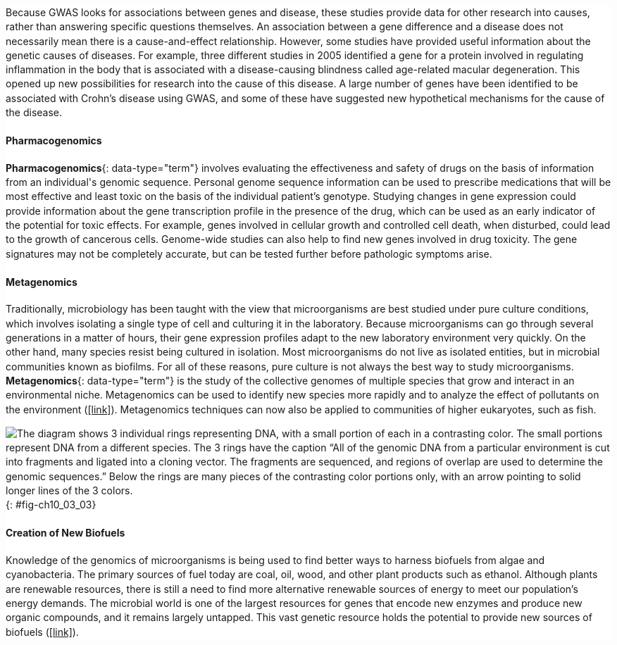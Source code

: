 Because GWAS looks for associations between genes and disease, these studies provide data for other research into causes, rather than answering specific questions themselves. An association between a gene difference and a disease does not necessarily mean there is a cause-and-effect relationship. However, some studies have provided useful information about the genetic causes of diseases. For example, three different studies in 2005 identified a gene for a protein involved in regulating inflammation in the body that is associated with a disease-causing blindness called age-related macular degeneration. This opened up new possibilities for research into the cause of this disease. A large number of genes have been identified to be associated with Crohn’s disease using GWAS, and some of these have suggested new hypothetical mechanisms for the cause of the disease.

#### Pharmacogenomics

**Pharmacogenomics**{: data-type="term"} involves evaluating the effectiveness and safety of drugs on the basis of information from an individual\'s genomic sequence. Personal genome sequence information can be used to prescribe medications that will be most effective and least toxic on the basis of the individual patient’s genotype. Studying changes in gene expression could provide information about the gene transcription profile in the presence of the drug, which can be used as an early indicator of the potential for toxic effects. For example, genes involved in cellular growth and controlled cell death, when disturbed, could lead to the growth of cancerous cells. Genome-wide studies can also help to find new genes involved in drug toxicity. The gene signatures may not be completely accurate, but can be tested further before pathologic symptoms arise.

#### Metagenomics

Traditionally, microbiology has been taught with the view that microorganisms are best studied under pure culture conditions, which involves isolating a single type of cell and culturing it in the laboratory. Because microorganisms can go through several generations in a matter of hours, their gene expression profiles adapt to the new laboratory environment very quickly. On the other hand, many species resist being cultured in isolation. Most microorganisms do not live as isolated entities, but in microbial communities known as biofilms. For all of these reasons, pure culture is not always the best way to study microorganisms. **Metagenomics**{: data-type="term"} is the study of the collective genomes of multiple species that grow and interact in an environmental niche. Metagenomics can be used to identify new species more rapidly and to analyze the effect of pollutants on the environment ([\[link\]](#fig-ch10_03_03)). Metagenomics techniques can now also be applied to communities of higher eukaryotes, such as fish.

 ![The diagram shows 3 individual rings representing DNA, with a small portion of each in a contrasting color. The small portions represent DNA from a different species.  The 3 rings have the caption &#x201C;All of the genomic DNA from a particular environment is cut into fragments and ligated into a cloning vector. The fragments are sequenced, and regions of overlap are used to determine the genomic sequences.&#x201D; Below the rings are many pieces of the contrasting color portions only, with an arrow pointing to solid longer lines of the 3 colors.](../resources/Figure_10_03_03.jpg "Metagenomics involves isolating DNA from multiple species within an environmental niche. The DNA is cut up and sequenced, allowing entire genome sequences of multiple species to be reconstructed from the sequences of overlapping pieces."){: #fig-ch10_03_03}

#### Creation of New Biofuels

Knowledge of the genomics of microorganisms is being used to find better ways to harness biofuels from algae and cyanobacteria. The primary sources of fuel today are coal, oil, wood, and other plant products such as ethanol. Although plants are renewable resources, there is still a need to find more alternative renewable sources of energy to meet our population’s energy demands. The microbial world is one of the largest resources for genes that encode new enzymes and produce new organic compounds, and it remains largely untapped. This vast genetic resource holds the potential to provide new sources of biofuels ([\[link\]](#fig-ch10_03_04)).


[1]: http://openstaxcollege.org/l/OMIM2
